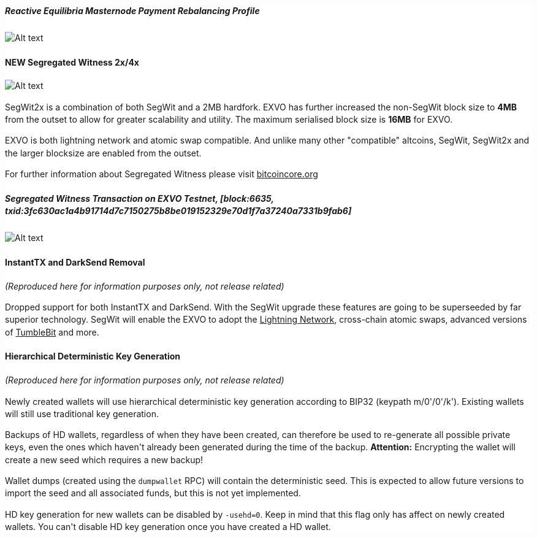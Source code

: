 ##### Reactive Equilibria Masternode Payment Rebalancing Profile 
![Alt text](reactive_equilibria.png)


#### **NEW** Segregated Witness 2x/4x

![Alt text](segwit.png)

SegWit2x is a combination of both SegWit and a 2MB hardfork. EXVO has further 
increased the non-SegWit block size to **4MB** from the outset to allow for greater
scalability and utility.  The maximum serialised block size is **16MB** for EXVO. 

EXVO is both lightning network and atomic swap compatible. And unlike 
many other "compatible" altcoins, SegWit, SegWit2x and the larger blocksize are enabled from the outset.

For further information about Segregated Witness please visit [bitcoincore.org](https://bitcoincore.org/en/2016/01/26/SegWit-benefits/)

##### Segregated Witness Transaction on EXVO Testnet, [block:6635, txid:3fc630ac1a4b91714d7c7150275b8be019152329e70d1f7a37240a7331b9fab6]
![Alt text](testnet_segwit.png)


#### InstantTX and DarkSend Removal 
*(Reproduced here for information purposes only, not release related)*

Dropped support for both InstantTX and DarkSend. With the SegWit upgrade these features are going to be superseeded by far superior technology. SegWit will enable the EXVO to adopt the [Lightning Network](https://lightning.network/lightning-network-paper.pdf), cross-chain atomic swaps, advanced versions of [TumbleBit](https://eprint.iacr.org/2016/575.pdf) and more.


#### Hierarchical Deterministic Key Generation 
*(Reproduced here for information purposes only, not release related)*

Newly created wallets will use hierarchical deterministic key generation
according to BIP32 (keypath m/0'/0'/k').
Existing wallets will still use traditional key generation.

Backups of HD wallets, regardless of when they have been created, can
therefore be used to re-generate all possible private keys, even the
ones which haven't already been generated during the time of the backup.
**Attention:** Encrypting the wallet will create a new seed which requires
a new backup!

Wallet dumps (created using the `dumpwallet` RPC) will contain the deterministic
seed. This is expected to allow future versions to import the seed and all
associated funds, but this is not yet implemented.

HD key generation for new wallets can be disabled by `-usehd=0`. Keep in
mind that this flag only has affect on newly created wallets.
You can't disable HD key generation once you have created a HD wallet.

